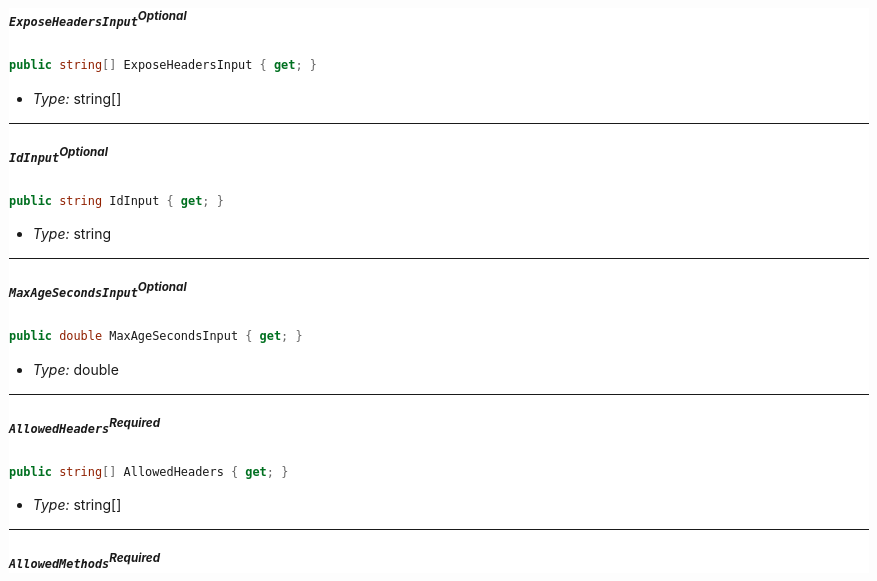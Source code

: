 
##### `ExposeHeadersInput`<sup>Optional</sup> <a name="ExposeHeadersInput" id="@cdktf/provider-digitalocean.spacesBucketCorsConfiguration.SpacesBucketCorsConfigurationCorsRuleOutputReference.property.exposeHeadersInput"></a>

```csharp
public string[] ExposeHeadersInput { get; }
```

- *Type:* string[]

---

##### `IdInput`<sup>Optional</sup> <a name="IdInput" id="@cdktf/provider-digitalocean.spacesBucketCorsConfiguration.SpacesBucketCorsConfigurationCorsRuleOutputReference.property.idInput"></a>

```csharp
public string IdInput { get; }
```

- *Type:* string

---

##### `MaxAgeSecondsInput`<sup>Optional</sup> <a name="MaxAgeSecondsInput" id="@cdktf/provider-digitalocean.spacesBucketCorsConfiguration.SpacesBucketCorsConfigurationCorsRuleOutputReference.property.maxAgeSecondsInput"></a>

```csharp
public double MaxAgeSecondsInput { get; }
```

- *Type:* double

---

##### `AllowedHeaders`<sup>Required</sup> <a name="AllowedHeaders" id="@cdktf/provider-digitalocean.spacesBucketCorsConfiguration.SpacesBucketCorsConfigurationCorsRuleOutputReference.property.allowedHeaders"></a>

```csharp
public string[] AllowedHeaders { get; }
```

- *Type:* string[]

---

##### `AllowedMethods`<sup>Required</sup> <a name="AllowedMethods" id="@cdktf/provider-digitalocean.spacesBucketCorsConfiguration.SpacesBucketCorsConfigurationCorsRuleOutputReference.property.allowedMethods"></a>
